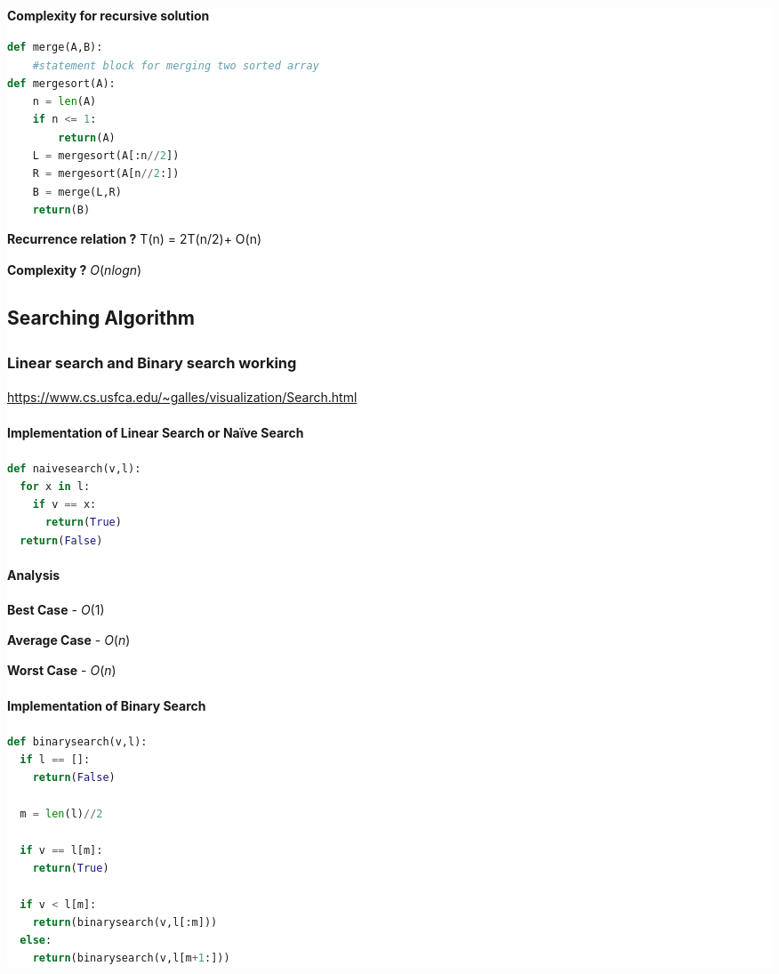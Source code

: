 
**Complexity for recursive solution**

```python
def merge(A,B):
    #statement block for merging two sorted array
def mergesort(A):
    n = len(A)
    if n <= 1:
        return(A)
    L = mergesort(A[:n//2])
    R = mergesort(A[n//2:])
    B = merge(L,R)
    return(B) 
```

**Recurrence relation ?** T(n) = 2T(n/2)+ O(n)

**Complexity ?** $O(nlogn)$



## Searching Algorithm

### Linear search and Binary search working

https://www.cs.usfca.edu/~galles/visualization/Search.html

#### Implementation of Linear Search or Naïve Search

```python
def naivesearch(v,l):
  for x in l:
    if v == x:
      return(True)
  return(False)
```

#### Analysis

**Best Case** -    $O(1)$

**Average Case**  -  $O(n)$

**Worst Case** -  $O(n)$

#### Implementation of Binary Search

```python
def binarysearch(v,l):
  if l == []:
    return(False)

  m = len(l)//2

  if v == l[m]:
    return(True)

  if v < l[m]:
    return(binarysearch(v,l[:m]))
  else:
    return(binarysearch(v,l[m+1:]))
```
